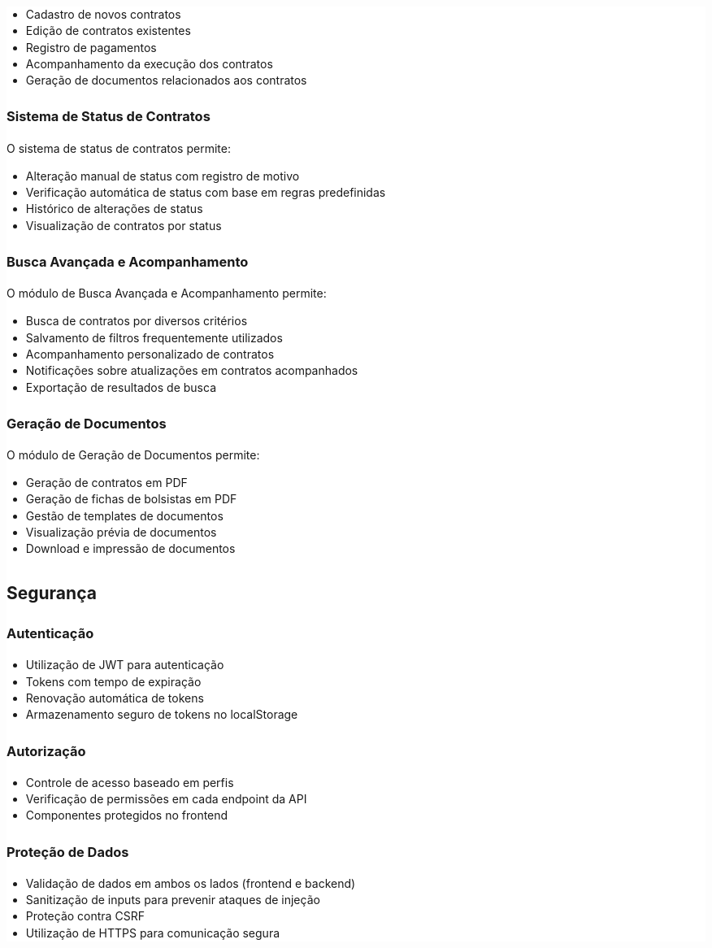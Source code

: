 - Cadastro de novos contratos
- Edição de contratos existentes
- Registro de pagamentos
- Acompanhamento da execução dos contratos
- Geração de documentos relacionados aos contratos

### Sistema de Status de Contratos

O sistema de status de contratos permite:

- Alteração manual de status com registro de motivo
- Verificação automática de status com base em regras predefinidas
- Histórico de alterações de status
- Visualização de contratos por status

### Busca Avançada e Acompanhamento

O módulo de Busca Avançada e Acompanhamento permite:

- Busca de contratos por diversos critérios
- Salvamento de filtros frequentemente utilizados
- Acompanhamento personalizado de contratos
- Notificações sobre atualizações em contratos acompanhados
- Exportação de resultados de busca

### Geração de Documentos

O módulo de Geração de Documentos permite:

- Geração de contratos em PDF
- Geração de fichas de bolsistas em PDF
- Gestão de templates de documentos
- Visualização prévia de documentos
- Download e impressão de documentos

## Segurança

### Autenticação

- Utilização de JWT para autenticação
- Tokens com tempo de expiração
- Renovação automática de tokens
- Armazenamento seguro de tokens no localStorage

### Autorização

- Controle de acesso baseado em perfis
- Verificação de permissões em cada endpoint da API
- Componentes protegidos no frontend

### Proteção de Dados

- Validação de dados em ambos os lados (frontend e backend)
- Sanitização de inputs para prevenir ataques de injeção
- Proteção contra CSRF
- Utilização de HTTPS para comunicação segura
